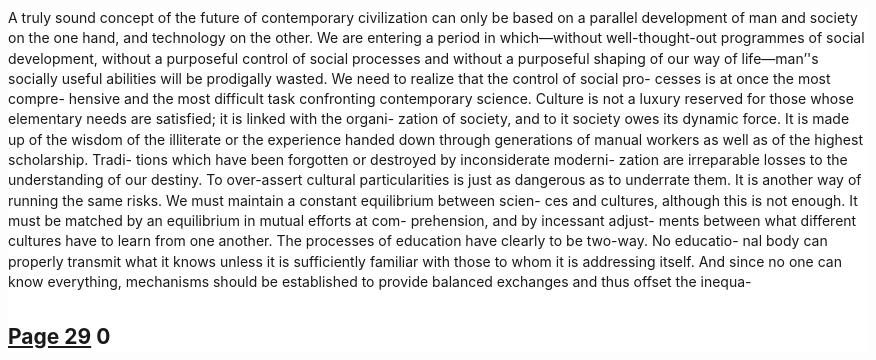 A truly sound concept of the future 
of contemporary civilization can only 
be based on a parallel development 
of man and society on the one hand, 
and technology on the other. We are 
entering a period in which—without 
well-thought-out programmes of social 
development, without a purposeful 
control of social processes and without 
a purposeful shaping of our way of 
life—man’'s socially useful abilities will 
be prodigally wasted. We need to 
realize that the control of social pro- 
cesses is at once the most compre- 
hensive and the most difficult task 
confronting contemporary science. 
Culture is not a luxury reserved for 
those whose elementary needs are 
satisfied; it is linked with the organi- 
zation of society, and to it society 
owes its dynamic force. It is made up 
of the wisdom of the illiterate or the 
experience handed down through 
generations of manual workers as well 
as of the highest scholarship. Tradi- 
tions which have been forgotten or 
destroyed by inconsiderate moderni- 
zation are irreparable losses to the 
understanding of our destiny. 
To over-assert cultural particularities 
is just as dangerous as to underrate 
them. It is another way of running 
the same risks. We must maintain 
a constant equilibrium between scien- 
ces and cultures, although this is not 
enough. It must be matched by an 
equilibrium in mutual efforts at com- 
prehension, and by incessant adjust- 
ments between what different cultures 
have to learn from one another. 
The processes of education have 
clearly to be two-way. No educatio- 
nal body can properly transmit what it 
knows unless it is sufficiently familiar 
with those to whom it is addressing 
itself. And since no one can know 
everything, mechanisms should be 
established to provide balanced 
exchanges and thus offset the inequa-

## [Page 29](074820engo.pdf#page=29) 0

